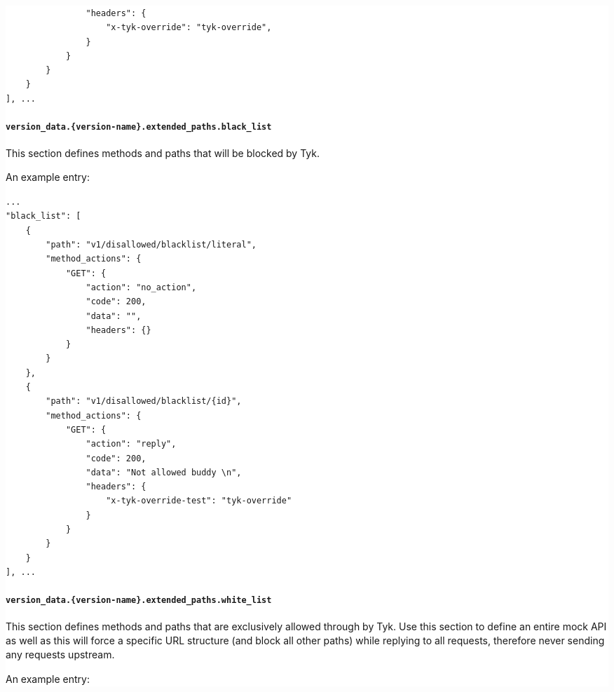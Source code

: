                     "headers": {
                        "x-tyk-override": "tyk-override",
                    }
                }
            }
        }
    ], ...

#### `version_data.{version-name}.extended_paths.black_list`

This section defines methods and paths that will be blocked by Tyk.

An example entry:
    
    ...
    "black_list": [
        {
            "path": "v1/disallowed/blacklist/literal",
            "method_actions": {
                "GET": {
                    "action": "no_action",
                    "code": 200,
                    "data": "",
                    "headers": {}
                }
            }
        },
        {
            "path": "v1/disallowed/blacklist/{id}",
            "method_actions": {
                "GET": {
                    "action": "reply",
                    "code": 200,
                    "data": "Not allowed buddy \n",
                    "headers": {
                        "x-tyk-override-test": "tyk-override"
                    }
                }
            }
        }
    ], ...

#### `version_data.{version-name}.extended_paths.white_list`

This section defines methods and paths that are exclusively allowed through by Tyk. Use this section to 
define an entire mock API as well as this will force a specific URL structure (and block all other paths) 
while replying to all requests, therefore never sending any requests upstream.

An example entry:
    
